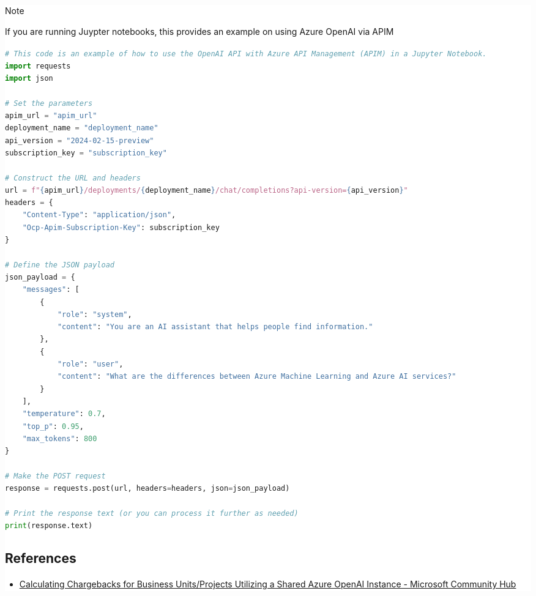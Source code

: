 > [!NOTE]
>
> If you are running Juypter notebooks, this provides an example on using Azure OpenAI via APIM

```python
# This code is an example of how to use the OpenAI API with Azure API Management (APIM) in a Jupyter Notebook.
import requests
import json

# Set the parameters
apim_url = "apim_url"
deployment_name = "deployment_name"
api_version = "2024-02-15-preview"
subscription_key = "subscription_key"

# Construct the URL and headers
url = f"{apim_url}/deployments/{deployment_name}/chat/completions?api-version={api_version}"
headers = {
    "Content-Type": "application/json",
    "Ocp-Apim-Subscription-Key": subscription_key
}

# Define the JSON payload
json_payload = {
    "messages": [
        {
            "role": "system",
            "content": "You are an AI assistant that helps people find information."
        },
        {
            "role": "user",
            "content": "What are the differences between Azure Machine Learning and Azure AI services?"
        }
    ],
    "temperature": 0.7,
    "top_p": 0.95,
    "max_tokens": 800
}

# Make the POST request
response = requests.post(url, headers=headers, json=json_payload)

# Print the response text (or you can process it further as needed)
print(response.text)
```

## References

- [Calculating Chargebacks for Business Units/Projects Utilizing a Shared Azure OpenAI Instance - Microsoft Community Hub](https://techcommunity.microsoft.com/t5/apps-on-azure-blog/calculating-chargebacks-for-business-units-projects-utilizing-a/ba-p/3909202)
